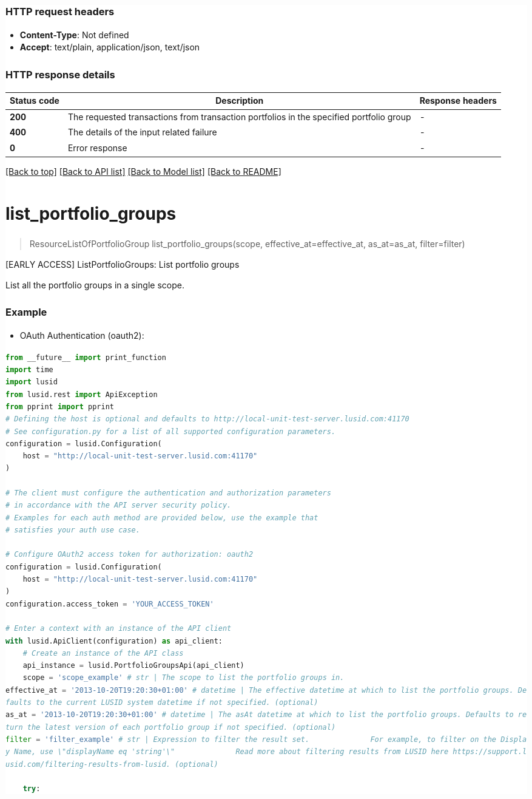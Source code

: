 ### HTTP request headers

 - **Content-Type**: Not defined
 - **Accept**: text/plain, application/json, text/json

### HTTP response details
| Status code | Description | Response headers |
|-------------|-------------|------------------|
**200** | The requested transactions from transaction portfolios in the specified portfolio group |  -  |
**400** | The details of the input related failure |  -  |
**0** | Error response |  -  |

[[Back to top]](#) [[Back to API list]](../README.md#documentation-for-api-endpoints) [[Back to Model list]](../README.md#documentation-for-models) [[Back to README]](../README.md)

# **list_portfolio_groups**
> ResourceListOfPortfolioGroup list_portfolio_groups(scope, effective_at=effective_at, as_at=as_at, filter=filter)

[EARLY ACCESS] ListPortfolioGroups: List portfolio groups

List all the portfolio groups in a single scope.

### Example

* OAuth Authentication (oauth2):
```python
from __future__ import print_function
import time
import lusid
from lusid.rest import ApiException
from pprint import pprint
# Defining the host is optional and defaults to http://local-unit-test-server.lusid.com:41170
# See configuration.py for a list of all supported configuration parameters.
configuration = lusid.Configuration(
    host = "http://local-unit-test-server.lusid.com:41170"
)

# The client must configure the authentication and authorization parameters
# in accordance with the API server security policy.
# Examples for each auth method are provided below, use the example that
# satisfies your auth use case.

# Configure OAuth2 access token for authorization: oauth2
configuration = lusid.Configuration(
    host = "http://local-unit-test-server.lusid.com:41170"
)
configuration.access_token = 'YOUR_ACCESS_TOKEN'

# Enter a context with an instance of the API client
with lusid.ApiClient(configuration) as api_client:
    # Create an instance of the API class
    api_instance = lusid.PortfolioGroupsApi(api_client)
    scope = 'scope_example' # str | The scope to list the portfolio groups in.
effective_at = '2013-10-20T19:20:30+01:00' # datetime | The effective datetime at which to list the portfolio groups. Defaults to the current LUSID system datetime if not specified. (optional)
as_at = '2013-10-20T19:20:30+01:00' # datetime | The asAt datetime at which to list the portfolio groups. Defaults to return the latest version of each portfolio group if not specified. (optional)
filter = 'filter_example' # str | Expression to filter the result set.              For example, to filter on the Display Name, use \"displayName eq 'string'\"              Read more about filtering results from LUSID here https://support.lusid.com/filtering-results-from-lusid. (optional)

    try:
```